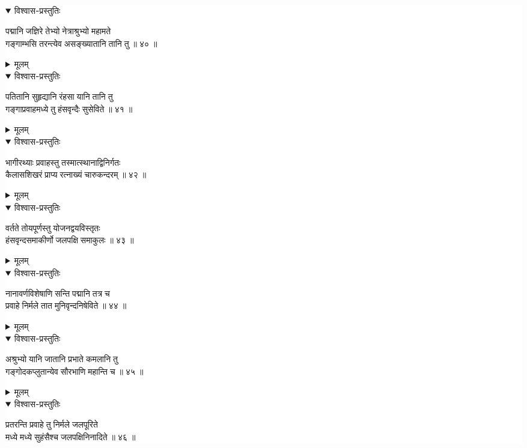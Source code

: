 

<details open><summary>विश्वास-प्रस्तुतिः</summary>

पद्मानि जज्ञिरे तेभ्यो नेत्राश्रुभ्यो महामते  
गङ्गाम्भसि तरन्त्येव असङ्ख्यातानि तानि तु ॥ ४० ॥
</details>

<details><summary>मूलम्</summary></details>



<details open><summary>विश्वास-प्रस्तुतिः</summary>

पतितानि सुहृद्यानि रंहसा यानि तानि तु  
गङ्गाप्रवाहमध्ये तु हंसवृन्दैः सुसेविते ॥ ४१ ॥
</details>

<details><summary>मूलम्</summary></details>



<details open><summary>विश्वास-प्रस्तुतिः</summary>

भागीरथ्याः प्रवाहस्तु तस्मात्स्थानाद्विनिर्गतः  
कैलासशिखरं प्राप्य रत्नाख्यं चारुकन्दरम् ॥ ४२ ॥
</details>

<details><summary>मूलम्</summary></details>



<details open><summary>विश्वास-प्रस्तुतिः</summary>

वर्तते तोयपूर्णस्तु योजनद्वयविस्तृतः  
हंसवृन्दसमाकीर्णो जलपक्षि समाकुलः ॥ ४३ ॥
</details>

<details><summary>मूलम्</summary></details>



<details open><summary>विश्वास-प्रस्तुतिः</summary>

नानावर्णविशेषाणि सन्ति पद्मानि तत्र च  
प्रवाहे निर्मले तात मुनिवृन्दनिषेविते ॥ ४४ ॥
</details>

<details><summary>मूलम्</summary></details>



<details open><summary>विश्वास-प्रस्तुतिः</summary>

अश्रुभ्यो यानि जातानि प्रभाते कमलानि तु  
गङ्गोदकप्लुतान्येव सौरभाणि महान्ति च ॥ ४५ ॥
</details>

<details><summary>मूलम्</summary></details>



<details open><summary>विश्वास-प्रस्तुतिः</summary>

प्रतरन्ति प्रवाहे तु निर्मले जलपूरिते  
मध्ये मध्ये सुहंसैश्च जलपक्षिनिनादिते ॥ ४६ ॥
</details>
